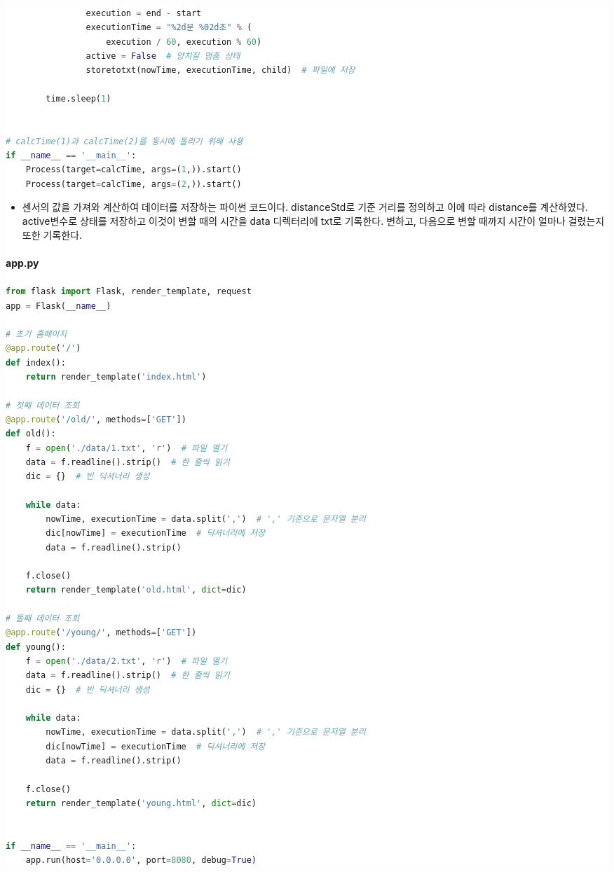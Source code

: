 ```python
                execution = end - start
                executionTime = "%2d분 %02d초" % (
                    execution / 60, execution % 60)
                active = False  # 양치질 멈춤 상태
                storetotxt(nowTime, executionTime, child)  # 파일에 저장

        time.sleep(1)


# calcTime(1)과 calcTime(2)를 동시에 돌리기 위해 사용
if __name__ == '__main__':
    Process(target=calcTime, args=(1,)).start()
    Process(target=calcTime, args=(2,)).start()

```

-   센서의 값을 가져와 계산하여 데이터를 저장하는 파이썬 코드이다. distanceStd로 기준 거리를 정의하고 이에 따라 distance를 계산하였다. active변수로 상태를 저장하고 이것이 변할 때의 시간을 data 디렉터리에 txt로 기록한다. 변하고, 다음으로 변할 때까지 시간이 얼마나 걸렸는지 또한 기록한다.

#### **app.py**

```python
from flask import Flask, render_template, request
app = Flask(__name__)

# 초기 홈페이지
@app.route('/')
def index():
    return render_template('index.html')

# 첫째 데이터 조회
@app.route('/old/', methods=['GET'])
def old():
    f = open('./data/1.txt', 'r')  # 파일 열기
    data = f.readline().strip()  # 한 줄씩 읽기
    dic = {}  # 빈 딕셔너리 생성

    while data:
        nowTime, executionTime = data.split(',')  # ',' 기준으로 문자열 분리
        dic[nowTime] = executionTime  # 딕셔너리에 저장
        data = f.readline().strip()

    f.close()
    return render_template('old.html', dict=dic)

# 둘째 데이터 조회
@app.route('/young/', methods=['GET'])
def young():
    f = open('./data/2.txt', 'r')  # 파일 열기
    data = f.readline().strip()  # 한 줄씩 읽기
    dic = {}  # 빈 딕셔너리 생성

    while data:
        nowTime, executionTime = data.split(',')  # ',' 기준으로 문자열 분리
        dic[nowTime] = executionTime  # 딕셔너리에 저장
        data = f.readline().strip()

    f.close()
    return render_template('young.html', dict=dic)


if __name__ == '__main__':
    app.run(host='0.0.0.0', port=8080, debug=True)

```